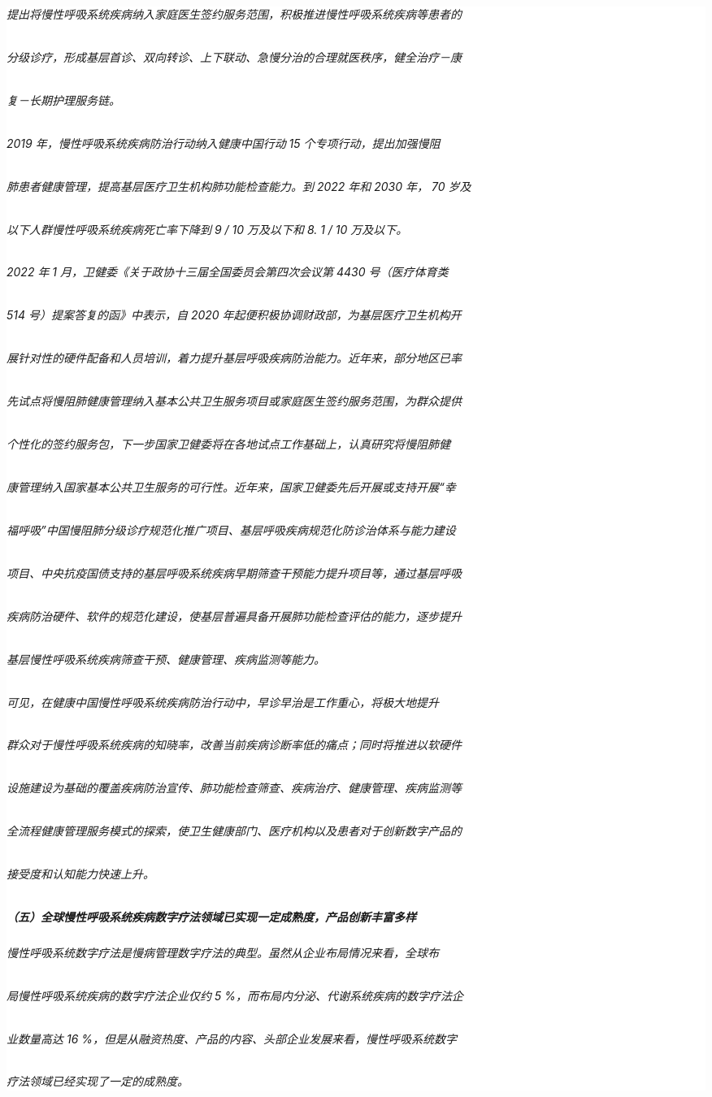###### 提出将慢性呼吸系统疾病纳入家庭医生签约服务范围，积极推进慢性呼吸系统疾病等患者的


###### 分级诊疗，形成基层首诊、双向转诊、上下联动、急慢分治的合理就医秩序，健全治疗－康

###### 复－长期护理服务链。

###### 2019 年，慢性呼吸系统疾病防治行动纳入健康中国行动 15 个专项行动，提出加强慢阻

###### 肺患者健康管理，提高基层医疗卫生机构肺功能检查能力。到 2022 年和 2030 年， 70 岁及

###### 以下人群慢性呼吸系统疾病死亡率下降到 9 / 10 万及以下和 8. 1 / 10 万及以下。

###### 2022 年 1 月，卫健委《关于政协十三届全国委员会第四次会议第 4430 号（医疗体育类

###### 514 号）提案答复的函》中表示，自 2020 年起便积极协调财政部，为基层医疗卫生机构开

###### 展针对性的硬件配备和人员培训，着力提升基层呼吸疾病防治能力。近年来，部分地区已率

###### 先试点将慢阻肺健康管理纳入基本公共卫生服务项目或家庭医生签约服务范围，为群众提供

###### 个性化的签约服务包，下一步国家卫健委将在各地试点工作基础上，认真研究将慢阻肺健

###### 康管理纳入国家基本公共卫生服务的可行性。近年来，国家卫健委先后开展或支持开展“幸

###### 福呼吸”中国慢阻肺分级诊疗规范化推广项目、基层呼吸疾病规范化防诊治体系与能力建设

###### 项目、中央抗疫国债支持的基层呼吸系统疾病早期筛查干预能力提升项目等，通过基层呼吸

###### 疾病防治硬件、软件的规范化建设，使基层普遍具备开展肺功能检查评估的能力，逐步提升

###### 基层慢性呼吸系统疾病筛查干预、健康管理、疾病监测等能力。

###### 可见，在健康中国慢性呼吸系统疾病防治行动中，早诊早治是工作重心，将极大地提升

###### 群众对于慢性呼吸系统疾病的知晓率，改善当前疾病诊断率低的痛点；同时将推进以软硬件

###### 设施建设为基础的覆盖疾病防治宣传、肺功能检查筛查、疾病治疗、健康管理、疾病监测等

###### 全流程健康管理服务模式的探索，使卫生健康部门、医疗机构以及患者对于创新数字产品的

###### 接受度和认知能力快速上升。

##### （五）全球慢性呼吸系统疾病数字疗法领域已实现一定成熟度，产品创新丰富多样

###### 慢性呼吸系统数字疗法是慢病管理数字疗法的典型。虽然从企业布局情况来看，全球布

###### 局慢性呼吸系统疾病的数字疗法企业仅约 5 %，而布局内分泌、代谢系统疾病的数字疗法企

###### 业数量高达 16 %，但是从融资热度、产品的内容、头部企业发展来看，慢性呼吸系统数字

###### 疗法领域已经实现了一定的成熟度。

